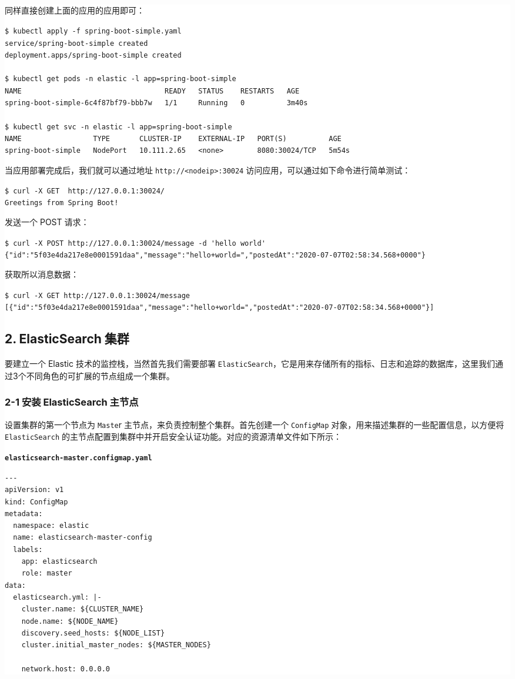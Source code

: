 同样直接创建上面的应用的应用即可：

```
$ kubectl apply -f spring-boot-simple.yaml
service/spring-boot-simple created
deployment.apps/spring-boot-simple created

$ kubectl get pods -n elastic -l app=spring-boot-simple
NAME                                  READY   STATUS    RESTARTS   AGE
spring-boot-simple-6c4f87bf79-bbb7w   1/1     Running   0          3m40s

$ kubectl get svc -n elastic -l app=spring-boot-simple
NAME                 TYPE       CLUSTER-IP    EXTERNAL-IP   PORT(S)          AGE
spring-boot-simple   NodePort   10.111.2.65   <none>        8080:30024/TCP   5m54s
```

当应用部署完成后，我们就可以通过地址 `http://<nodeip>:30024` 访问应用，可以通过如下命令进行简单测试：

```
$ curl -X GET  http://127.0.0.1:30024/
Greetings from Spring Boot!
```

发送一个 POST 请求：

```
$ curl -X POST http://127.0.0.1:30024/message -d 'hello world'
{"id":"5f03e4da217e8e0001591daa","message":"hello+world=","postedAt":"2020-07-07T02:58:34.568+0000"}
```

获取所以消息数据：

```
$ curl -X GET http://127.0.0.1:30024/message
[{"id":"5f03e4da217e8e0001591daa","message":"hello+world=","postedAt":"2020-07-07T02:58:34.568+0000"}]
```

## **2. ElasticSearch 集群**

要建立一个 Elastic 技术的监控栈，当然首先我们需要部署 `ElasticSearch`，它是用来存储所有的指标、日志和追踪的数据库，这里我们通过3个不同角色的可扩展的节点组成一个集群。

### **2-1 安装 ElasticSearch 主节点**

设置集群的第一个节点为 `Maste`r 主节点，来负责控制整个集群。首先创建一个 `ConfigMap` 对象，用来描述集群的一些配置信息，以方便将 `ElasticSearch` 的主节点配置到集群中并开启安全认证功能。对应的资源清单文件如下所示：

**`elasticsearch-master.configmap.yaml`**

```
---
apiVersion: v1
kind: ConfigMap
metadata:
  namespace: elastic
  name: elasticsearch-master-config
  labels:
    app: elasticsearch
    role: master
data:
  elasticsearch.yml: |-
    cluster.name: ${CLUSTER_NAME}
    node.name: ${NODE_NAME}
    discovery.seed_hosts: ${NODE_LIST}
    cluster.initial_master_nodes: ${MASTER_NODES}

    network.host: 0.0.0.0

```